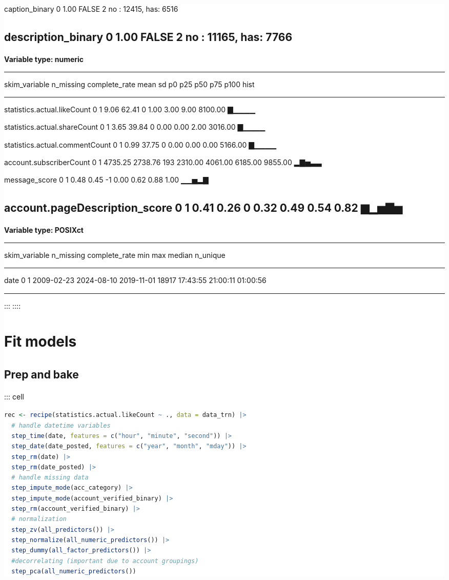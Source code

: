   caption_binary                      0            1.00 FALSE              2 no : 12415, has: 6516

  description_binary                  0            1.00 FALSE              2 no : 11165, has: 7766
  -------------------------------------------------------------------------------------------------------

**Variable type: numeric**

  --------------------------------------------------------------------------------------------------------------------------------------
  skim_variable                      n_missing   complete_rate      mean        sd    p0       p25       p50       p75      p100 hist
  -------------------------------- ----------- --------------- --------- --------- ----- --------- --------- --------- --------- -------
  statistics.actual.likeCount                0               1      9.06     62.41     0      1.00      3.00      9.00   8100.00 ▇▁▁▁▁

  statistics.actual.shareCount               0               1      3.65     39.84     0      0.00      0.00      2.00   3016.00 ▇▁▁▁▁

  statistics.actual.commentCount             0               1      0.99     37.75     0      0.00      0.00      0.00   5166.00 ▇▁▁▁▁

  account.subscriberCount                    0               1   4735.25   2738.76   193   2310.00   4061.00   6185.00   9855.00 ▂▇▅▃▃

  message_score                              0               1      0.48      0.45    -1      0.00      0.62      0.88      1.00 ▁▁▅▂▇

  account.pageDescription_score              0               1      0.41      0.26     0      0.32      0.49      0.54      0.82 ▆▁▅▇▅
  --------------------------------------------------------------------------------------------------------------------------------------

**Variable type: POSIXct**

  ------------------------------------------------------------------------------------------------
  skim_variable     n_missing   complete_rate min           max           median          n_unique
  --------------- ----------- --------------- ------------- ------------- ------------- ----------
  date                      0               1 2009-02-23    2024-08-10    2019-11-01         18917
                                              17:43:55      21:00:11      01:00:56      

  ------------------------------------------------------------------------------------------------
:::
::::

# Fit models

## Prep and bake

::: cell
``` {.r .cell-code}
rec <- recipe(statistics.actual.likeCount ~ ., data = data_trn) |>
  # handle datetime variables
  step_time(date, features = c("hour", "minute", "second")) |>
  step_date(date_posted, features = c("year", "month", "mday")) |>
  step_rm(date) |>
  step_rm(date_posted) |>
  # handle missing data
  step_impute_mode(acc_category) |>
  step_impute_mode(account_verified_binary) |>
  step_rm(account_verified_binary) |>
  # normalization
  step_zv(all_predictors()) |>
  step_normalize(all_numeric_predictors()) |>
  step_dummy(all_factor_predictors()) |>
  #decorrelating (important due to account groupings)
  step_pca(all_numeric_predictors())

```